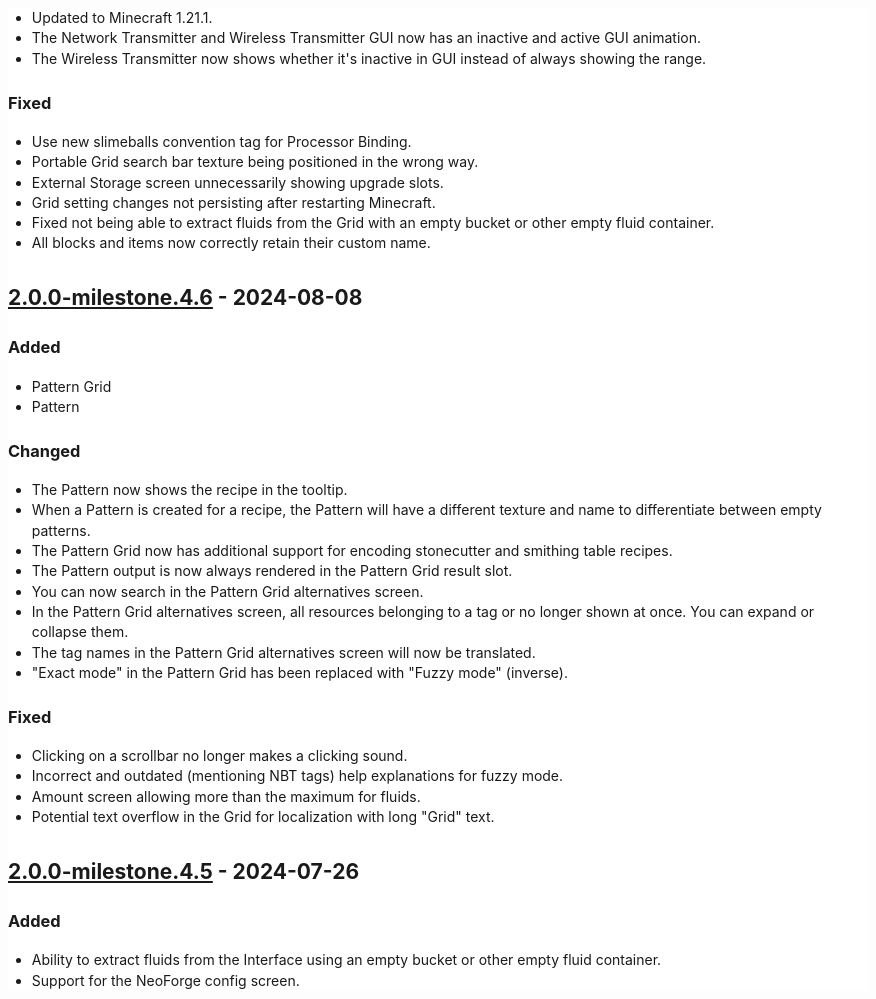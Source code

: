 -   Updated to Minecraft 1.21.1.
-   The Network Transmitter and Wireless Transmitter GUI now has an inactive and active GUI animation.
-   The Wireless Transmitter now shows whether it's inactive in GUI instead of always showing the range.

### Fixed

-   Use new slimeballs convention tag for Processor Binding.
-   Portable Grid search bar texture being positioned in the wrong way.
-   External Storage screen unnecessarily showing upgrade slots.
-   Grid setting changes not persisting after restarting Minecraft.
-   Fixed not being able to extract fluids from the Grid with an empty bucket or other empty fluid container.
-   All blocks and items now correctly retain their custom name.

## [2.0.0-milestone.4.6] - 2024-08-08

### Added

-   Pattern Grid
-   Pattern

### Changed

-   The Pattern now shows the recipe in the tooltip.
-   When a Pattern is created for a recipe, the Pattern will have a different texture and name to differentiate between empty patterns.
-   The Pattern Grid now has additional support for encoding stonecutter and smithing table recipes.
-   The Pattern output is now always rendered in the Pattern Grid result slot.
-   You can now search in the Pattern Grid alternatives screen.
-   In the Pattern Grid alternatives screen, all resources belonging to a tag or no longer shown at once. You can expand or collapse them.
-   The tag names in the Pattern Grid alternatives screen will now be translated.
-   "Exact mode" in the Pattern Grid has been replaced with "Fuzzy mode" (inverse).

### Fixed

-   Clicking on a scrollbar no longer makes a clicking sound.
-   Incorrect and outdated (mentioning NBT tags) help explanations for fuzzy mode.
-   Amount screen allowing more than the maximum for fluids.
-   Potential text overflow in the Grid for localization with long "Grid" text.

## [2.0.0-milestone.4.5] - 2024-07-26

### Added

-   Ability to extract fluids from the Interface using an empty bucket or other empty fluid container.
-   Support for the NeoForge config screen.


[Unreleased]: https://github.com/refinedmods/refinedstorage2/compare/v2.0.0-milestone.4.14...HEAD
[2.0.0-milestone.4.14]: https://github.com/refinedmods/refinedstorage2/compare/v2.0.0-milestone.4.13...v2.0.0-milestone.4.14
[2.0.0-milestone.4.13]: https://github.com/refinedmods/refinedstorage2/compare/v2.0.0-milestone.4.12...v2.0.0-milestone.4.13
[2.0.0-milestone.4.12]: https://github.com/refinedmods/refinedstorage2/compare/v2.0.0-milestone.4.11...v2.0.0-milestone.4.12
[2.0.0-milestone.4.11]: https://github.com/refinedmods/refinedstorage2/compare/v2.0.0-milestone.4.10...v2.0.0-milestone.4.11
[2.0.0-milestone.4.10]: https://github.com/refinedmods/refinedstorage2/compare/v2.0.0-milestone.4.9...v2.0.0-milestone.4.10
[2.0.0-milestone.4.9]: https://github.com/refinedmods/refinedstorage2/compare/v2.0.0-milestone.4.8...v2.0.0-milestone.4.9
[2.0.0-milestone.4.8]: https://github.com/refinedmods/refinedstorage2/compare/v2.0.0-milestone.4.7...v2.0.0-milestone.4.8
[2.0.0-milestone.4.7]: https://github.com/refinedmods/refinedstorage2/compare/v2.0.0-milestone.4.6...v2.0.0-milestone.4.7
[2.0.0-milestone.4.6]: https://github.com/refinedmods/refinedstorage2/compare/v2.0.0-milestone.4.5...v2.0.0-milestone.4.6
[2.0.0-milestone.4.5]: https://github.com/refinedmods/refinedstorage2/compare/v2.0.0-milestone.4.4...v2.0.0-milestone.4.5
[2.0.0-milestone.4.4]: https://github.com/refinedmods/refinedstorage2/compare/v2.0.0-milestone.4.3...v2.0.0-milestone.4.4
[2.0.0-milestone.4.3]: https://github.com/refinedmods/refinedstorage2/compare/v2.0.0-milestone.4.2...v2.0.0-milestone.4.3
[2.0.0-milestone.4.2]: https://github.com/refinedmods/refinedstorage2/compare/v2.0.0-milestone.4.1...v2.0.0-milestone.4.2
[2.0.0-milestone.4.1]: https://github.com/refinedmods/refinedstorage2/compare/v2.0.0-milestone.4.0...v2.0.0-milestone.4.1
[2.0.0-milestone.4.0]: https://github.com/refinedmods/refinedstorage2/compare/v2.0.0-milestone.3.14...v2.0.0-milestone.4.0
[2.0.0-milestone.3.14]: https://github.com/refinedmods/refinedstorage2/compare/v2.0.0-milestone.3.13...v2.0.0-milestone.3.14
[2.0.0-milestone.3.13]: https://github.com/refinedmods/refinedstorage2/compare/v2.0.0-milestone.3.12...v2.0.0-milestone.3.13
[2.0.0-milestone.3.12]: https://github.com/refinedmods/refinedstorage2/compare/v2.0.0-milestone.3.11...v2.0.0-milestone.3.12
[2.0.0-milestone.3.11]: https://github.com/refinedmods/refinedstorage2/compare/v2.0.0-milestone.3.10...v2.0.0-milestone.3.11
[2.0.0-milestone.3.10]: https://github.com/refinedmods/refinedstorage2/compare/v2.0.0-milestone.3.9...v2.0.0-milestone.3.10
[2.0.0-milestone.3.9]: https://github.com/refinedmods/refinedstorage2/compare/v2.0.0-milestone.3.8...v2.0.0-milestone.3.9
[2.0.0-milestone.3.8]: https://github.com/refinedmods/refinedstorage2/compare/v2.0.0-milestone.3.7...v2.0.0-milestone.3.8
[2.0.0-milestone.3.7]: https://github.com/refinedmods/refinedstorage2/compare/v2.0.0-milestone.3.6...v2.0.0-milestone.3.7
[2.0.0-milestone.3.6]: https://github.com/refinedmods/refinedstorage2/compare/v2.0.0-milestone.3.5...v2.0.0-milestone.3.6
[2.0.0-milestone.3.5]: https://github.com/refinedmods/refinedstorage2/compare/v2.0.0-milestone.3.4...v2.0.0-milestone.3.5
[2.0.0-milestone.3.4]: https://github.com/refinedmods/refinedstorage2/compare/v2.0.0-milestone.3.3...v2.0.0-milestone.3.4
[2.0.0-milestone.3.3]: https://github.com/refinedmods/refinedstorage2/compare/v2.0.0-milestone.3.2...v2.0.0-milestone.3.3
[2.0.0-milestone.3.2]: https://github.com/refinedmods/refinedstorage2/compare/v2.0.0-milestone.3.1...v2.0.0-milestone.3.2
[2.0.0-milestone.3.1]: https://github.com/refinedmods/refinedstorage2/compare/v2.0.0-milestone.3.0...v2.0.0-milestone.3.1
[2.0.0-milestone.3.0]: https://github.com/refinedmods/refinedstorage2/compare/v2.0.0-milestone.2.14...v2.0.0-milestone.3.0
[2.0.0-milestone.2.14]: https://github.com/refinedmods/refinedstorage2/compare/v2.0.0-milestone.2.13...v2.0.0-milestone.2.14
[2.0.0-milestone.2.13]: https://github.com/refinedmods/refinedstorage2/compare/v2.0.0-milestone.2.12...v2.0.0-milestone.2.13
[2.0.0-milestone.2.12]: https://github.com/refinedmods/refinedstorage2/compare/v2.0.0-milestone.2.11...v2.0.0-milestone.2.12
[2.0.0-milestone.2.11]: https://github.com/refinedmods/refinedstorage2/compare/v2.0.0-milestone.2.10...v2.0.0-milestone.2.11
[2.0.0-milestone.2.10]: https://github.com/refinedmods/refinedstorage2/compare/v2.0.0-milestone.2.9...v2.0.0-milestone.2.10
[2.0.0-milestone.2.9]: https://github.com/refinedmods/refinedstorage2/compare/v2.0.0-milestone.2.8...v2.0.0-milestone.2.9
[2.0.0-milestone.2.8]: https://github.com/refinedmods/refinedstorage2/compare/v2.0.0-milestone.2.7...v2.0.0-milestone.2.8
[2.0.0-milestone.2.7]: https://github.com/refinedmods/refinedstorage2/compare/v2.0.0-milestone.2.6...v2.0.0-milestone.2.7
[2.0.0-milestone.2.6]: https://github.com/refinedmods/refinedstorage2/compare/v2.0.0-milestone.2.5...v2.0.0-milestone.2.6
[2.0.0-milestone.2.5]: https://github.com/refinedmods/refinedstorage2/compare/v2.0.0-milestone.2.4...v2.0.0-milestone.2.5
[2.0.0-milestone.2.4]: https://github.com/refinedmods/refinedstorage2/compare/v2.0.0-milestone.2.3...v2.0.0-milestone.2.4
[2.0.0-milestone.2.3]: https://github.com/refinedmods/refinedstorage2/compare/v2.0.0-milestone.2.2...v2.0.0-milestone.2.3
[2.0.0-milestone.2.2]: https://github.com/refinedmods/refinedstorage2/compare/v2.0.0-milestone.2.1...v2.0.0-milestone.2.2
[2.0.0-milestone.2.1]: https://github.com/refinedmods/refinedstorage2/compare/2.0.0-milestone.2.0...v2.0.0-milestone.2.1
[2.0.0-milestone.2.0]: https://github.com/refinedmods/refinedstorage2/compare/v2.0.0-milestone.1.4...v2.0.0-milestone.2.0
[2.0.0-milestone.1.4]: https://github.com/refinedmods/refinedstorage2/compare/v2.0.0-milestone.1.3...v2.0.0-milestone.1.4
[2.0.0-milestone.1.3]: https://github.com/refinedmods/refinedstorage2/compare/v2.0.0-milestone.1.2...v2.0.0-milestone.1.3
[2.0.0-milestone.1.2]: https://github.com/refinedmods/refinedstorage2/compare/v2.0.0-milestone.1.1...v2.0.0-milestone.1.2
[2.0.0-milestone.1.1]: https://github.com/refinedmods/refinedstorage2/compare/2.0.0-milestone.1.0...v2.0.0-milestone.1.1
[2.0.0-milestone.1.0]: https://github.com/raoulvdberge/refinedstorage2/releases/tag/v2.0.0-milestone.1.0
